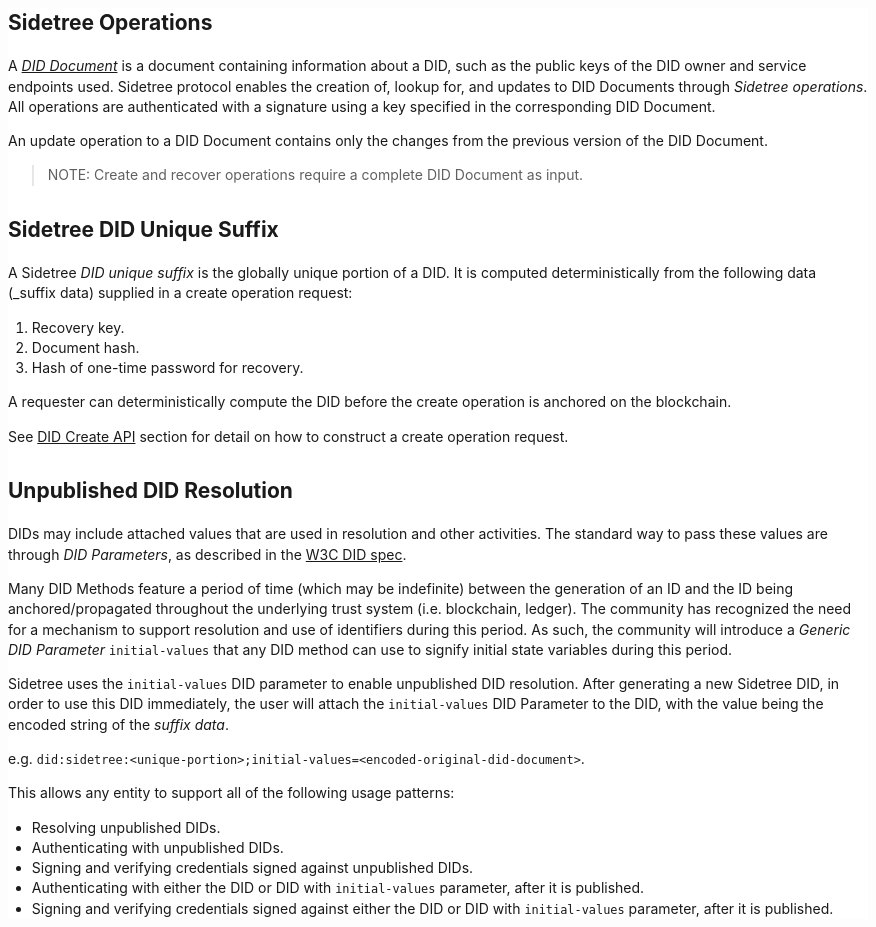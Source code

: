 ## Sidetree Operations

A [_DID Document_](https://w3c-ccg.github.io/did-spec/#ex-2-minimal-self-managed-did-document
) is a document containing information about a DID, such as the public keys of the DID owner and service endpoints used. Sidetree protocol enables the creation of, lookup for, and updates to DID Documents through _Sidetree operations_. All operations are authenticated with a signature using a key specified in the corresponding DID Document.

An update operation to a DID Document contains only the changes from the previous version of the DID Document.

> NOTE: Create and recover operations require a complete DID Document as input.

## Sidetree DID Unique Suffix
A Sidetree _DID unique suffix_ is the globally unique portion of a DID. It is computed deterministically from the following data (_suffix data) supplied in a create operation request:

1. Recovery key.
1. Document hash.
1. Hash of one-time password for recovery.

A requester can deterministically compute the DID before the create operation is anchored on the blockchain.

See [DID Create API](#DID-and-DID-Document-Creation) section for detail on how to construct a create operation request.


## Unpublished DID Resolution

DIDs may include attached values that are used in resolution and other activities. The standard way to pass these values are through _DID Parameters_, as described in the [W3C DID spec](https://w3c.github.io/did-spec/#generic-did-parameter-names).

Many DID Methods feature a period of time (which may be indefinite) between the generation of an ID and the ID being anchored/propagated throughout the underlying trust system (i.e. blockchain, ledger). The community has recognized the need for a mechanism to support resolution and use of identifiers during this period. As such, the community will introduce a _Generic DID Parameter_ `initial-values` that any DID method can use to signify initial state variables during this period. 

Sidetree uses the `initial-values` DID parameter to enable unpublished DID resolution. After generating a new Sidetree DID, in order to use this DID immediately, the user will attach the `initial-values` DID Parameter to the DID, with the value being the encoded string of the _suffix data_.

e.g. `did:sidetree:<unique-portion>;initial-values=<encoded-original-did-document>`.

This allows any entity to support all of the following usage patterns:

- Resolving unpublished DIDs.
- Authenticating with unpublished DIDs.
- Signing and verifying credentials signed against unpublished DIDs.
- Authenticating with either the DID or DID with `initial-values` parameter, after it is published.
- Signing and verifying credentials signed against either the DID or DID with `initial-values` parameter, after it is published.

